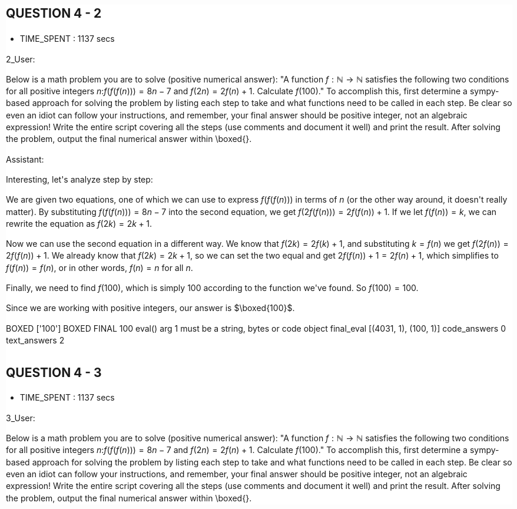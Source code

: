 

## QUESTION 4 - 2 
- TIME_SPENT : 1137 secs

2_User:

Below is a math problem you are to solve (positive numerical answer):
"A function $f: \mathbb N \to \mathbb N$ satisfies the following two conditions for all positive integers $n$:$f(f(f(n)))=8n-7$ and $f(2n)=2f(n)+1$. Calculate $f(100)$."
To accomplish this, first determine a sympy-based approach for solving the problem by listing each step to take and what functions need to be called in each step. Be clear so even an idiot can follow your instructions, and remember, your final answer should be positive integer, not an algebraic expression!
Write the entire script covering all the steps (use comments and document it well) and print the result. After solving the problem, output the final numerical answer within \boxed{}.

Assistant: 

Interesting, let's analyze step by step:



We are given two equations, one of which we can use to express $f(f(f(n)))$ in terms of $n$ (or the other way around, it doesn't really matter). By substituting $f(f(f(n))) = 8n - 7$ into the second equation, we get $f(2f(f(n))) = 2f(f(n)) + 1$. If we let $f(f(n)) = k$, we can rewrite the equation as $f(2k) = 2k + 1$.

Now we can use the second equation in a different way. We know that $f(2k) = 2f(k) + 1$, and substituting $k = f(n)$ we get $f(2f(n)) = 2f(f(n)) + 1$. We already know that $f(2k) = 2k + 1$, so we can set the two equal and get $2f(f(n)) + 1 = 2f(n) + 1$, which simplifies to $f(f(n)) = f(n)$, or in other words, $f(n) = n$ for all $n$.

Finally, we need to find $f(100)$, which is simply $100$ according to the function we've found. So $f(100) = 100$.

Since we are working with positive integers, our answer is $\boxed{100}$.

BOXED ['100']
BOXED FINAL 100
eval() arg 1 must be a string, bytes or code object final_eval
[(4031, 1), (100, 1)]
code_answers 0 text_answers 2



## QUESTION 4 - 3 
- TIME_SPENT : 1137 secs

3_User:

Below is a math problem you are to solve (positive numerical answer):
"A function $f: \mathbb N \to \mathbb N$ satisfies the following two conditions for all positive integers $n$:$f(f(f(n)))=8n-7$ and $f(2n)=2f(n)+1$. Calculate $f(100)$."
To accomplish this, first determine a sympy-based approach for solving the problem by listing each step to take and what functions need to be called in each step. Be clear so even an idiot can follow your instructions, and remember, your final answer should be positive integer, not an algebraic expression!
Write the entire script covering all the steps (use comments and document it well) and print the result. After solving the problem, output the final numerical answer within \boxed{}.
